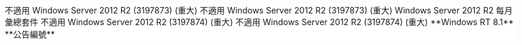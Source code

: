 </td>
<td style="border:1px solid black;">
不適用

</td>
<td style="border:1px solid black;">
Windows Server 2012 R2  
(3197873)  
(重大)

</td>
<td style="border:1px solid black;">
不適用

</td>
<td style="border:1px solid black;">
Windows Server 2012 R2  
(3197873)  
(重大)

</td>
</tr>
<tr>
<td style="border:1px solid black;">
Windows Server 2012 R2  
每月彙總套件

</td>
<td style="border:1px solid black;">
不適用

</td>
<td style="border:1px solid black;">
Windows Server 2012 R2  
(3197874)  
(重大)

</td>
<td style="border:1px solid black;">
不適用

</td>
<td style="border:1px solid black;">
Windows Server 2012 R2  
(3197874)  
(重大)

</td>
</tr>
<tr>
<td style="border:1px solid black;" colspan="5">
**Windows RT 8.1**

</td>
</tr>
<tr>
<td style="border:1px solid black;">
**公告編號**
